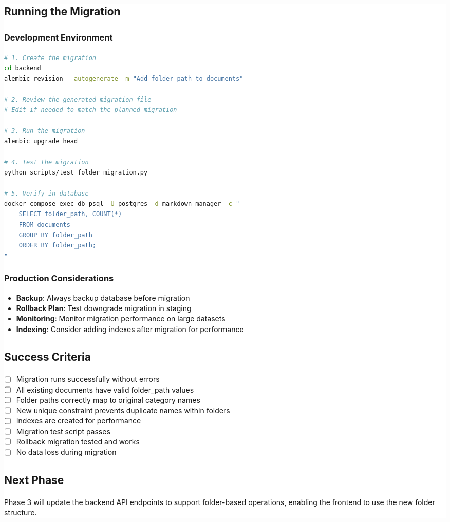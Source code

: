 ## Running the Migration

### Development Environment

```bash
# 1. Create the migration
cd backend
alembic revision --autogenerate -m "Add folder_path to documents"

# 2. Review the generated migration file
# Edit if needed to match the planned migration

# 3. Run the migration
alembic upgrade head

# 4. Test the migration
python scripts/test_folder_migration.py

# 5. Verify in database
docker compose exec db psql -U postgres -d markdown_manager -c "
    SELECT folder_path, COUNT(*)
    FROM documents
    GROUP BY folder_path
    ORDER BY folder_path;
"
```

### Production Considerations

- **Backup**: Always backup database before migration
- **Rollback Plan**: Test downgrade migration in staging
- **Monitoring**: Monitor migration performance on large datasets
- **Indexing**: Consider adding indexes after migration for performance

## Success Criteria

- [ ] Migration runs successfully without errors
- [ ] All existing documents have valid folder_path values
- [ ] Folder paths correctly map to original category names
- [ ] New unique constraint prevents duplicate names within folders
- [ ] Indexes are created for performance
- [ ] Migration test script passes
- [ ] Rollback migration tested and works
- [ ] No data loss during migration

## Next Phase

Phase 3 will update the backend API endpoints to support folder-based operations, enabling the frontend to use the new folder structure.
